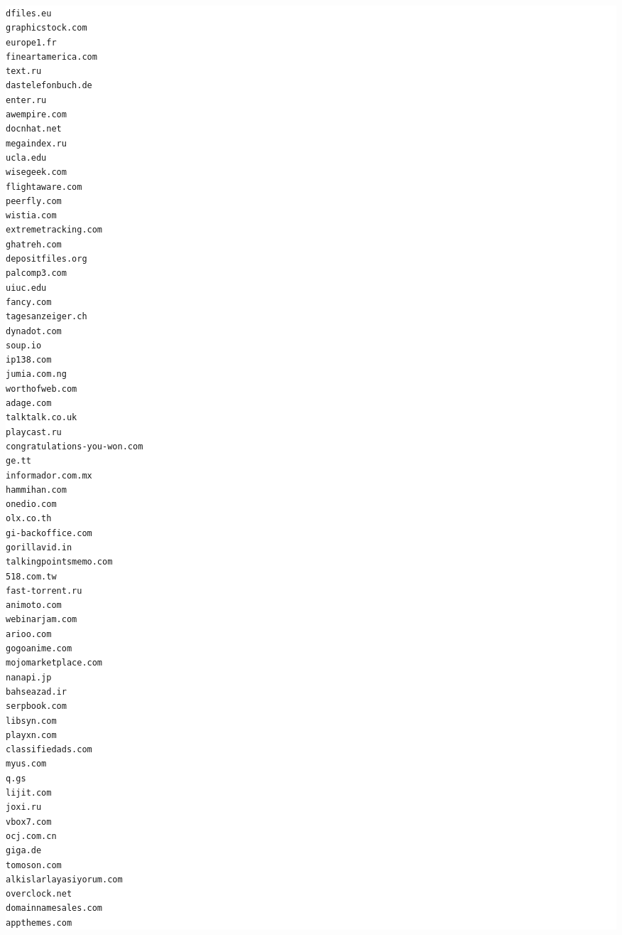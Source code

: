     dfiles.eu
    graphicstock.com
    europe1.fr
    fineartamerica.com
    text.ru
    dastelefonbuch.de
    enter.ru
    awempire.com
    docnhat.net
    megaindex.ru
    ucla.edu
    wisegeek.com
    flightaware.com
    peerfly.com
    wistia.com
    extremetracking.com
    ghatreh.com
    depositfiles.org
    palcomp3.com
    uiuc.edu
    fancy.com
    tagesanzeiger.ch
    dynadot.com
    soup.io
    ip138.com
    jumia.com.ng
    worthofweb.com
    adage.com
    talktalk.co.uk
    playcast.ru
    congratulations-you-won.com
    ge.tt
    informador.com.mx
    hammihan.com
    onedio.com
    olx.co.th
    gi-backoffice.com
    gorillavid.in
    talkingpointsmemo.com
    518.com.tw
    fast-torrent.ru
    animoto.com
    webinarjam.com
    arioo.com
    gogoanime.com
    mojomarketplace.com
    nanapi.jp
    bahseazad.ir
    serpbook.com
    libsyn.com
    playxn.com
    classifiedads.com
    myus.com
    q.gs
    lijit.com
    joxi.ru
    vbox7.com
    ocj.com.cn
    giga.de
    tomoson.com
    alkislarlayasiyorum.com
    overclock.net
    domainnamesales.com
    appthemes.com